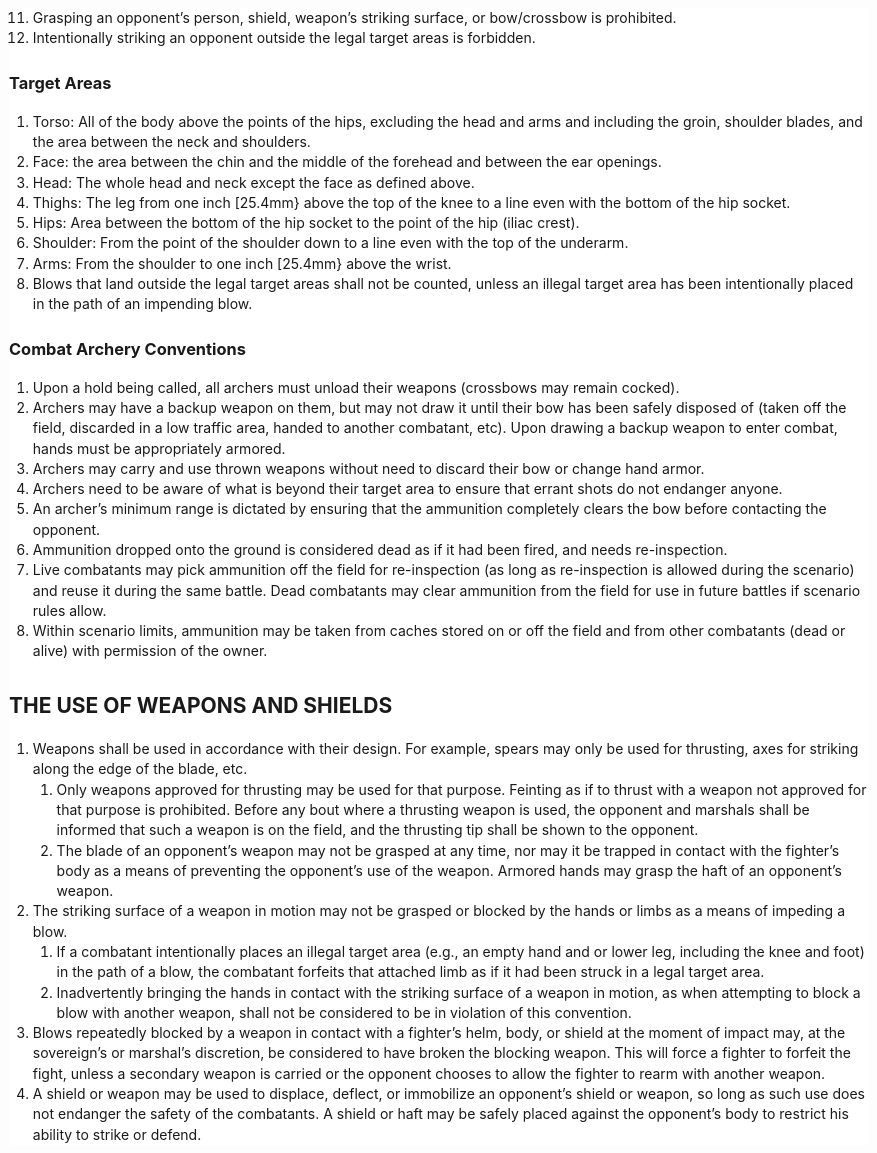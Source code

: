11. Grasping an opponent’s person, shield, weapon’s striking surface, or bow/crossbow is prohibited. 
12. Intentionally striking an opponent outside the legal target areas is forbidden.

### Target Areas 
1.  Torso: All of the body above the points of the hips, excluding the head and arms and including the groin, shoulder blades, and the area between the neck and shoulders.
2.  Face: the area between the chin and the middle of the forehead and between the ear openings.
3.  Head: The whole head and neck except the face as defined above.
4.  Thighs: The leg from one inch [25.4mm} above the top of the knee to a line even with the bottom of the hip socket.
5.  Hips: Area between the bottom of the hip socket to the point of the hip (iliac crest).
6.  Shoulder: From the point of the shoulder down to a line even with the top of the underarm.
7.  Arms: From the shoulder to one inch [25.4mm} above the wrist.
8.  Blows that land outside the legal target areas shall not be counted, unless an illegal target area has been intentionally placed in the path of an impending blow.

### Combat Archery Conventions
1.  Upon a hold being called, all archers must unload their weapons (crossbows may remain cocked).
2.  Archers may have a backup weapon on them, but may not draw it until their bow has been safely disposed of (taken off the field, discarded in a low traffic area, handed to another combatant, etc). Upon drawing a backup weapon to enter combat, hands must be appropriately armored.
3.  Archers may carry and use thrown weapons without need to discard their bow or change hand armor.
4.  Archers need to be aware of what is beyond their target area to ensure that errant shots do not endanger anyone.
5.  An archer’s minimum range is dictated by ensuring that the ammunition completely clears the bow before contacting the opponent.
6.  Ammunition dropped onto the ground is considered dead as if it had been fired, and needs re-inspection.
7.  Live combatants may pick ammunition off the field for re-inspection (as long as re-inspection is allowed during the scenario) and reuse it during the same battle. Dead combatants may clear ammunition from the field for use in future battles if scenario rules allow.
8.  Within scenario limits, ammunition may be taken from caches stored on or off the field and from other combatants (dead or alive) with permission of the owner.

## THE USE OF WEAPONS AND SHIELDS
1. Weapons shall be used in accordance with their design. For example, spears may only be used for thrusting, axes for striking along the edge of the blade, etc.
    1.  Only weapons approved for thrusting may be used for that purpose. Feinting as if to thrust with a weapon not approved for that purpose is prohibited. Before any bout where a thrusting weapon is used, the opponent and marshals shall be informed that such a weapon is on the field, and the thrusting tip shall be shown to the opponent.
    2.  The blade of an opponent’s weapon may not be grasped at any time, nor may it be trapped in contact with the fighter’s body as a means of preventing the opponent’s use of the weapon. Armored hands may grasp the haft of an opponent’s weapon.
2.  The striking surface of a weapon in motion may not be grasped or blocked by the hands or limbs as a means of impeding a blow.
    1.  If a combatant intentionally places an illegal target area (e.g., an empty hand and or lower leg, including the knee and foot) in the path of a blow, the combatant forfeits that attached limb as if it had been struck in a legal target area.
    2.  Inadvertently bringing the hands in contact with the striking surface of a weapon in motion, as when attempting to block a blow with another weapon, shall not be considered to be in violation of this convention.
3.  Blows repeatedly blocked by a weapon in contact with a fighter’s helm, body, or shield at the moment of impact may, at the sovereign’s or marshal’s discretion, be considered to have broken the blocking weapon. This will force a fighter to forfeit the fight, unless a secondary weapon is carried or the opponent chooses to allow the fighter to rearm with another weapon.
4.  A shield or weapon may be used to displace, deflect, or immobilize an opponent’s shield or weapon, so long as such use does not endanger the safety of the combatants. A shield or haft may be safely placed against the opponent’s body to restrict his ability to strike or defend.